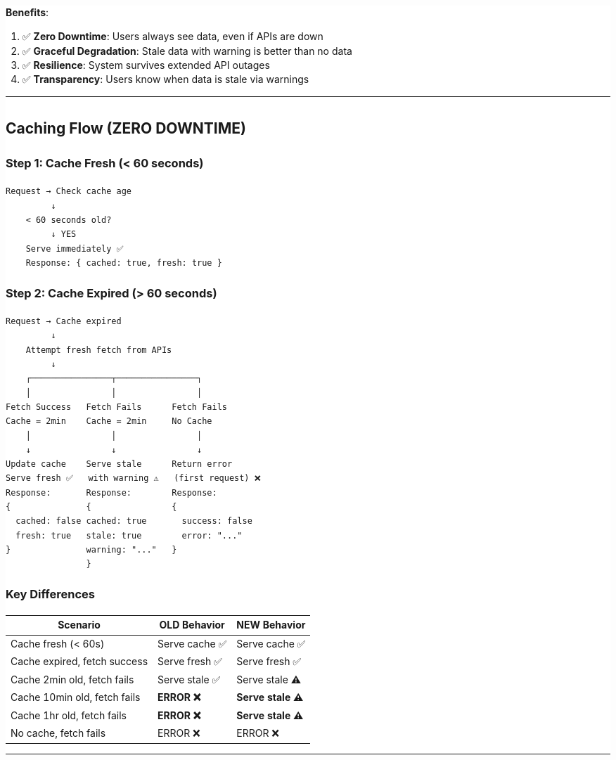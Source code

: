 **Benefits**:
1. ✅ **Zero Downtime**: Users always see data, even if APIs are down
2. ✅ **Graceful Degradation**: Stale data with warning is better than no data
3. ✅ **Resilience**: System survives extended API outages
4. ✅ **Transparency**: Users know when data is stale via warnings

---

## Caching Flow (ZERO DOWNTIME)

### Step 1: Cache Fresh (< 60 seconds)
```
Request → Check cache age
         ↓
    < 60 seconds old?
         ↓ YES
    Serve immediately ✅
    Response: { cached: true, fresh: true }
```

### Step 2: Cache Expired (> 60 seconds)
```
Request → Cache expired
         ↓
    Attempt fresh fetch from APIs
         ↓
    ┌────────────────┬────────────────┐
    │                │                │
Fetch Success   Fetch Fails      Fetch Fails
Cache = 2min    Cache = 2min     No Cache
    │                │                │
    ↓                ↓                ↓
Update cache    Serve stale      Return error
Serve fresh ✅   with warning ⚠️   (first request) ❌
Response:       Response:        Response:
{               {                {
  cached: false cached: true       success: false
  fresh: true   stale: true        error: "..."
}               warning: "..."   }
                }
```

### Key Differences

| Scenario | OLD Behavior | NEW Behavior |
|----------|-------------|--------------|
| Cache fresh (< 60s) | Serve cache ✅ | Serve cache ✅ |
| Cache expired, fetch success | Serve fresh ✅ | Serve fresh ✅ |
| Cache 2min old, fetch fails | Serve stale ✅ | Serve stale ⚠️ |
| Cache 10min old, fetch fails | **ERROR ❌** | **Serve stale ⚠️** |
| Cache 1hr old, fetch fails | **ERROR ❌** | **Serve stale ⚠️** |
| No cache, fetch fails | ERROR ❌ | ERROR ❌ |

---